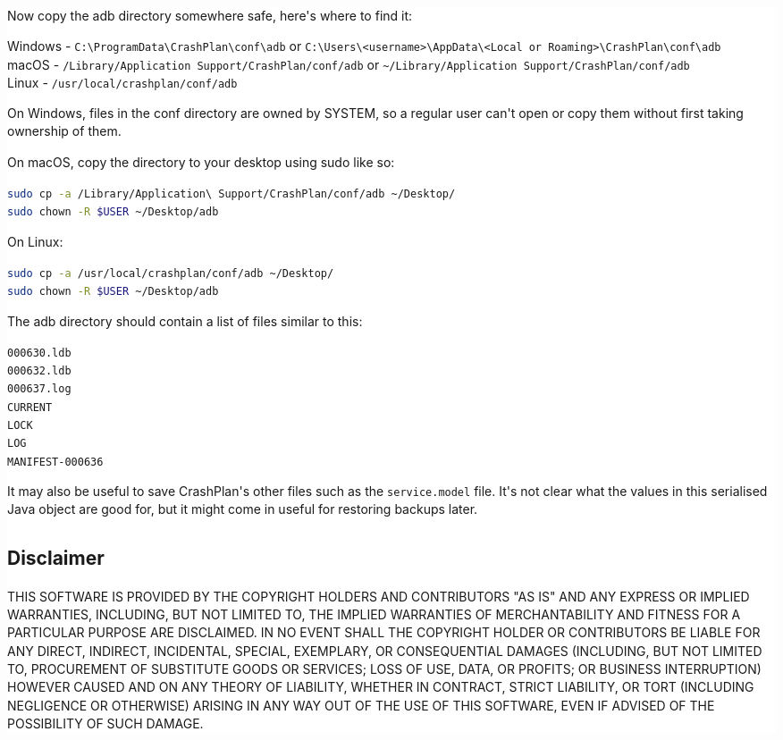 Now copy the adb directory somewhere safe, here's where to find it:

Windows - `C:\ProgramData\CrashPlan\conf\adb` or `C:\Users\<username>\AppData\<Local or Roaming>\CrashPlan\conf\adb`  
macOS - `/Library/Application Support/CrashPlan/conf/adb` or `~/Library/Application Support/CrashPlan/conf/adb`  
Linux - `/usr/local/crashplan/conf/adb`  

On Windows, files in the conf directory are owned by SYSTEM, so a regular user can't open or copy them without first 
taking ownership of them.

On macOS, copy the directory to your desktop using sudo like so:

```bash
sudo cp -a /Library/Application\ Support/CrashPlan/conf/adb ~/Desktop/
sudo chown -R $USER ~/Desktop/adb
```

On Linux:

```bash
sudo cp -a /usr/local/crashplan/conf/adb ~/Desktop/
sudo chown -R $USER ~/Desktop/adb
```

The adb directory should contain a list of files similar to this:

```
000630.ldb
000632.ldb
000637.log
CURRENT
LOCK
LOG
MANIFEST-000636
```

It may also be useful to save CrashPlan's other files such as the `service.model` file. It's not clear what the values 
in this serialised Java object are good for, but it might come in useful for restoring backups later.

## Disclaimer

THIS SOFTWARE IS PROVIDED BY THE COPYRIGHT HOLDERS AND CONTRIBUTORS "AS IS" AND ANY EXPRESS OR IMPLIED WARRANTIES, 
INCLUDING, BUT NOT LIMITED TO, THE IMPLIED WARRANTIES OF MERCHANTABILITY AND FITNESS FOR A PARTICULAR PURPOSE ARE 
DISCLAIMED. IN NO EVENT SHALL THE COPYRIGHT HOLDER OR CONTRIBUTORS BE LIABLE FOR ANY DIRECT, INDIRECT, INCIDENTAL, 
SPECIAL, EXEMPLARY, OR CONSEQUENTIAL DAMAGES (INCLUDING, BUT NOT LIMITED TO, PROCUREMENT OF SUBSTITUTE GOODS OR 
SERVICES; LOSS OF USE, DATA, OR PROFITS; OR BUSINESS INTERRUPTION) HOWEVER CAUSED AND ON ANY THEORY OF LIABILITY, 
WHETHER IN CONTRACT, STRICT LIABILITY, OR TORT (INCLUDING NEGLIGENCE OR OTHERWISE) ARISING IN ANY WAY OUT OF THE USE OF 
THIS SOFTWARE, EVEN IF ADVISED OF THE POSSIBILITY OF SUCH DAMAGE.
